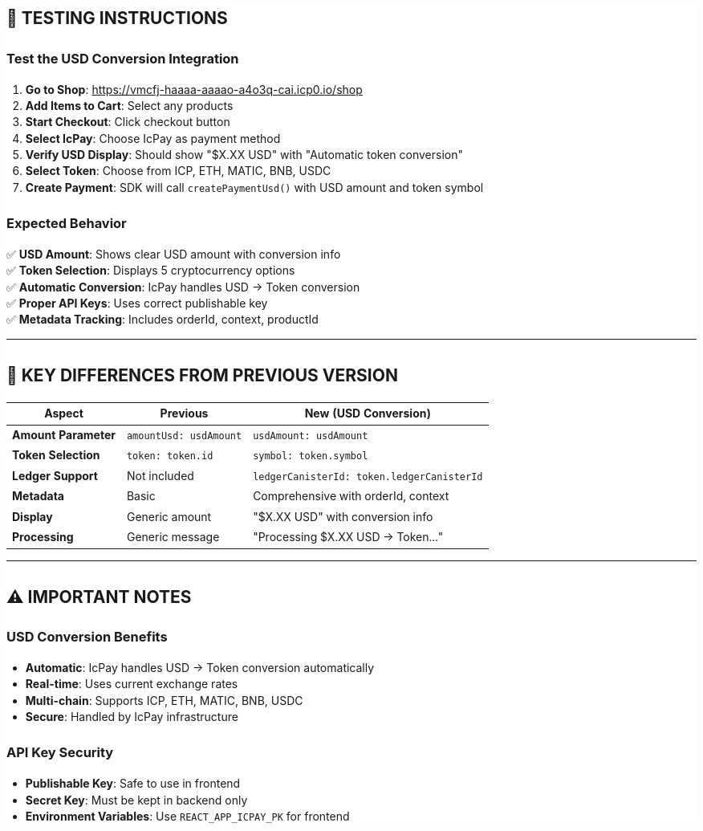 
## 🧪 **TESTING INSTRUCTIONS**

### **Test the USD Conversion Integration**
1. **Go to Shop**: https://vmcfj-haaaa-aaaao-a4o3q-cai.icp0.io/shop
2. **Add Items to Cart**: Select any products
3. **Start Checkout**: Click checkout button
4. **Select IcPay**: Choose IcPay as payment method
5. **Verify USD Display**: Should show "$X.XX USD" with "Automatic token conversion"
6. **Select Token**: Choose from ICP, ETH, MATIC, BNB, USDC
7. **Create Payment**: SDK will call `createPaymentUsd()` with USD amount and token symbol

### **Expected Behavior**
✅ **USD Amount**: Shows clear USD amount with conversion info  
✅ **Token Selection**: Displays 5 cryptocurrency options  
✅ **Automatic Conversion**: IcPay handles USD → Token conversion  
✅ **Proper API Keys**: Uses correct publishable key  
✅ **Metadata Tracking**: Includes orderId, context, productId  

---

## 🔧 **KEY DIFFERENCES FROM PREVIOUS VERSION**

| Aspect | Previous | New (USD Conversion) |
|--------|----------|---------------------|
| **Amount Parameter** | `amountUsd: usdAmount` | `usdAmount: usdAmount` |
| **Token Selection** | `token: token.id` | `symbol: token.symbol` |
| **Ledger Support** | Not included | `ledgerCanisterId: token.ledgerCanisterId` |
| **Metadata** | Basic | Comprehensive with orderId, context |
| **Display** | Generic amount | "$X.XX USD" with conversion info |
| **Processing** | Generic message | "Processing $X.XX USD → Token..." |

---

## ⚠️ **IMPORTANT NOTES**

### **USD Conversion Benefits**
- **Automatic**: IcPay handles USD → Token conversion automatically
- **Real-time**: Uses current exchange rates
- **Multi-chain**: Supports ICP, ETH, MATIC, BNB, USDC
- **Secure**: Handled by IcPay infrastructure

### **API Key Security**
- **Publishable Key**: Safe to use in frontend
- **Secret Key**: Must be kept in backend only
- **Environment Variables**: Use `REACT_APP_ICPAY_PK` for frontend
